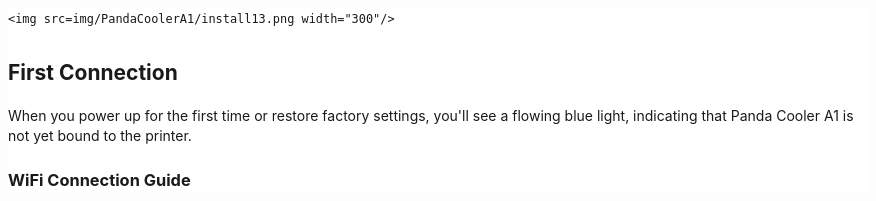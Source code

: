     <img src=img/PandaCoolerA1/install13.png width="300"/>


<a id="reset_config"></a>

## First Connection

When you power up for the first time or restore factory settings, you'll see a flowing blue light, indicating that Panda Cooler A1 is not yet bound to the printer.

### WiFi Connection Guide
